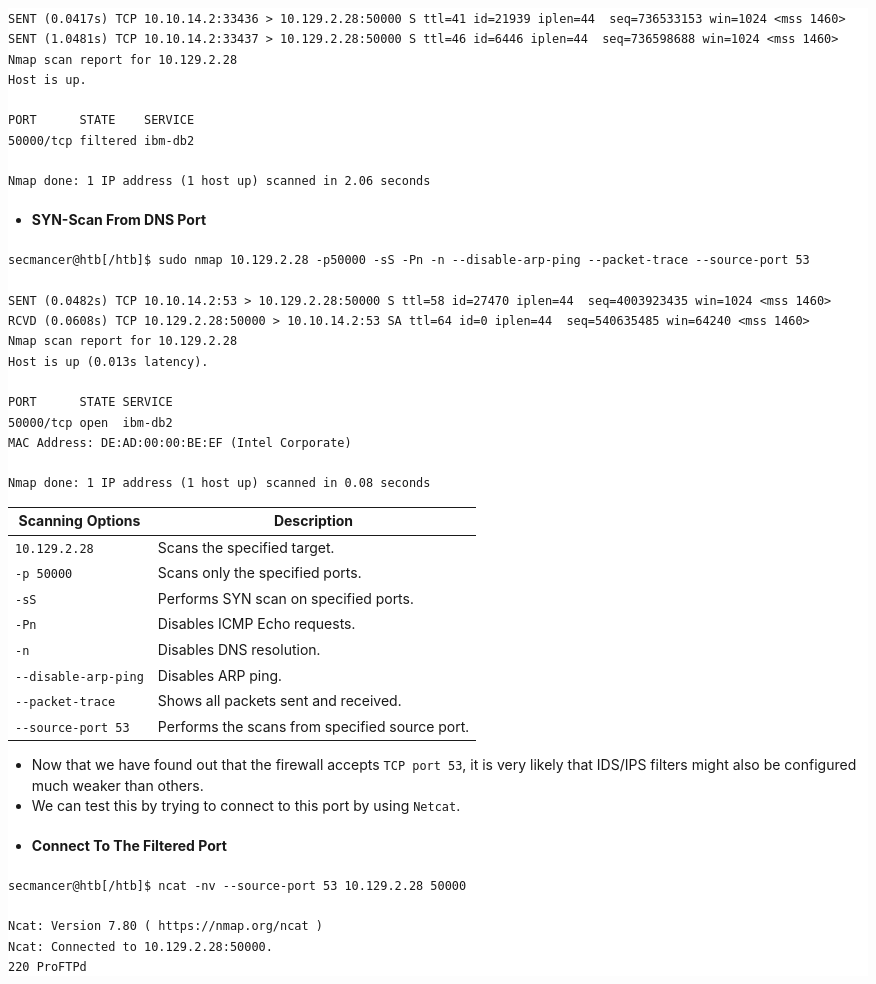 ```shell-session
SENT (0.0417s) TCP 10.10.14.2:33436 > 10.129.2.28:50000 S ttl=41 id=21939 iplen=44  seq=736533153 win=1024 <mss 1460>
SENT (1.0481s) TCP 10.10.14.2:33437 > 10.129.2.28:50000 S ttl=46 id=6446 iplen=44  seq=736598688 win=1024 <mss 1460>
Nmap scan report for 10.129.2.28
Host is up.

PORT      STATE    SERVICE
50000/tcp filtered ibm-db2

Nmap done: 1 IP address (1 host up) scanned in 2.06 seconds
```
- #### SYN-Scan From DNS Port
```shell-session
secmancer@htb[/htb]$ sudo nmap 10.129.2.28 -p50000 -sS -Pn -n --disable-arp-ping --packet-trace --source-port 53

SENT (0.0482s) TCP 10.10.14.2:53 > 10.129.2.28:50000 S ttl=58 id=27470 iplen=44  seq=4003923435 win=1024 <mss 1460>
RCVD (0.0608s) TCP 10.129.2.28:50000 > 10.10.14.2:53 SA ttl=64 id=0 iplen=44  seq=540635485 win=64240 <mss 1460>
Nmap scan report for 10.129.2.28
Host is up (0.013s latency).

PORT      STATE SERVICE
50000/tcp open  ibm-db2
MAC Address: DE:AD:00:00:BE:EF (Intel Corporate)

Nmap done: 1 IP address (1 host up) scanned in 0.08 seconds
```

| **Scanning Options** | **Description** |
| --- | --- |
| `10.129.2.28` | Scans the specified target. |
| `-p 50000` | Scans only the specified ports. |
| `-sS` | Performs SYN scan on specified ports. |
| `-Pn` | Disables ICMP Echo requests. |
| `-n` | Disables DNS resolution. |
| `--disable-arp-ping` | Disables ARP ping. |
| `--packet-trace` | Shows all packets sent and received. |
| `--source-port 53` | Performs the scans from specified source port. |

- Now that we have found out that the firewall accepts `TCP port 53`, it is very likely that IDS/IPS filters might also be configured much weaker than others.
- We can test this by trying to connect to this port by using `Netcat`.
- #### Connect To The Filtered Port
```shell-session
secmancer@htb[/htb]$ ncat -nv --source-port 53 10.129.2.28 50000

Ncat: Version 7.80 ( https://nmap.org/ncat )
Ncat: Connected to 10.129.2.28:50000.
220 ProFTPd
```
